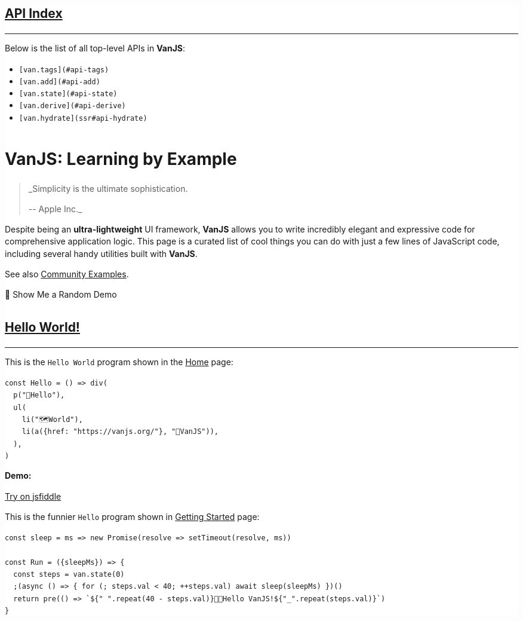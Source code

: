 [API Index](#api-index)
-----------------------

* * *

Below is the list of all top-level APIs in **VanJS**:

*   `[van.tags](#api-tags)`
*   `[van.add](#api-add)`
*   `[van.state](#api-state)`
*   `[van.derive](#api-derive)`
*   `[van.hydrate](ssr#api-hydrate)`

**VanJS**: Learning by Example
==============================

> _Simplicity is the ultimate sophistication.  
>   
> \-- Apple Inc._

Despite being an **ultra-lightweight** UI framework, **VanJS** allows you to write incredibly elegant and expressive code for comprehensive application logic. This page is a curated list of cool things you can do with just a few lines of JavaScript code, including several handy utilities built with **VanJS**.

See also [Community Examples](#community-examples).

🎲 Show Me a Random Demo

[Hello World!](#hello-world)
----------------------------

* * *

This is the `Hello World` program shown in the [Home](/) page:

    const Hello = () => div(
      p("👋Hello"),
      ul(
        li("🗺️World"),
        li(a({href: "https://vanjs.org/"}, "🍦VanJS")),
      ),
    )
    

**Demo:**

[Try on jsfiddle](https://jsfiddle.net/gh/get/library/pure/vanjs-org/vanjs-org.github.io/tree/master/jsfiddle/demo/hello)

This is the funnier `Hello` program shown in [Getting Started](/start) page:

    const sleep = ms => new Promise(resolve => setTimeout(resolve, ms))
    
    const Run = ({sleepMs}) => {
      const steps = van.state(0)
      ;(async () => { for (; steps.val < 40; ++steps.val) await sleep(sleepMs) })()
      return pre(() => `${" ".repeat(40 - steps.val)}🚐💨Hello VanJS!${"_".repeat(steps.val)}`)
    }
    